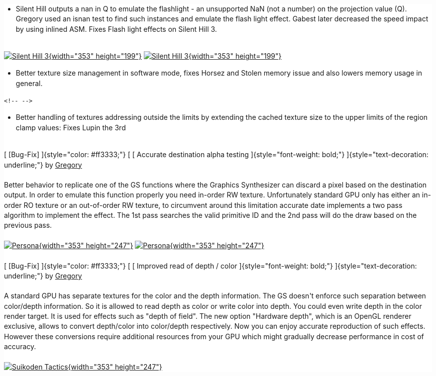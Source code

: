 -   Silent Hill outputs a nan in Q to emulate the flashlight - an
    unsupported NaN (not a number) on the projection value (Q). Gregory
    used an isnan test to find such instances and emulate the flash
    light effect. Gabest later decreased the speed impact by using
    inlined ASM. Fixes Flash light effects on Silent Hill 3.

\
[![Silent Hill
3](/images/stories/frontend/progress_reports/7-8-2015/silent-hill3-broken-s.jpg "Silent Hill 3"){width="353"
height="199"}](/images/stories/frontend/progress_reports/7-8-2015/silent-hill3-broken.jpg)
[![Silent Hill
3](/images/stories/frontend/progress_reports/7-8-2015/silent-hill3-fixed-s.jpg "Silent Hill 3"){width="353"
height="199"}](/images/stories/frontend/progress_reports/7-8-2015/silent-hill3-fixed.jpg)

-   Better texture size management in software mode, fixes Horsez and
    Stolen memory issue and also lowers memory usage in general.

```{=html}
<!-- -->
```
-   Better handling of textures addressing outside the limits by
    extending the cached texture size to the upper limits of the region
    clamp values: Fixes Lupin the 3rd

\
[ \[Bug-Fix\] ]{style="color: #ff3333;"} [ [ Accurate destination alpha
testing ]{style="font-weight: bold;"}
]{style="text-decoration: underline;"} by
[Gregory](https://github.com/gregory38)\
\
Better behavior to replicate one of the GS functions where the Graphics
Synthesizer can discard a pixel based on the destination output. In
order to emulate this function properly you need in-order RW texture.
Unfortunately standard GPU only has either an in-order RO texture or an
out-of-order RW texture, to circumvent around this limitation accurate
date implements a two pass algorithm to implement the effect. The 1st
pass searches the valid primitive ID and the 2nd pass will do the draw
based on the previous pass.\
\
[![Persona](/images/stories/frontend/1-4-0-rel/persona3DATEwrong_s.png "Persona"){width="353"
height="247"}](/images/stories/frontend/1-4-0-rel/persona3DATEwrong.png)
[![Persona](/images/stories/frontend/1-4-0-rel/persona3DATEcorrect_s.png "Persona"){width="353"
height="247"}](/images/stories/frontend/1-4-0-rel/persona3DATEcorrect.png)\
\
[ \[Bug-Fix\] ]{style="color: #ff3333;"} [ [ Improved read of depth /
color ]{style="font-weight: bold;"}
]{style="text-decoration: underline;"} by
[Gregory](https://github.com/gregory38)\
\
A standard GPU has separate textures for the color and the depth
information. The GS doesn\'t enforce such separation between color/depth
information. So it is allowed to read depth as color or write color into
depth. You could even write depth in the color render target. It is used
for effects such as \"depth of field\". The new option \"Hardware
depth\", which is an OpenGL renderer exclusive, allows to convert
depth/color into color/depth respectively. Now you can enjoy accurate
reproduction of such effects. However these conversions require
additional resources from your GPU which might gradually decrease
performance in cost of accuracy.\
\
[![Suikoden
Tactics](/images/stories/frontend/1-4-0-rel/suikodentacticshardwaredepthoff_s.png "Suikoden Tactics"){width="353"
height="247"}](/images/stories/frontend/1-4-0-rel/suikodentacticshardwaredepthoff.png)